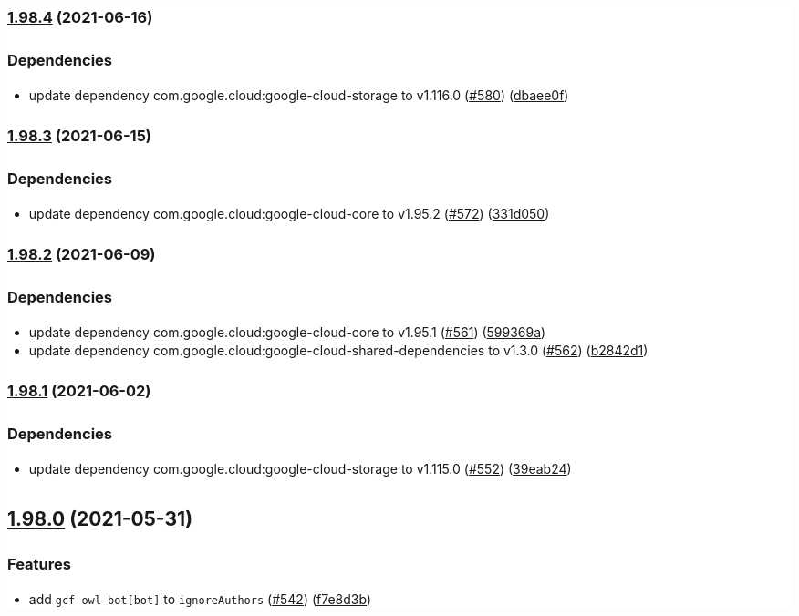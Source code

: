 ### [1.98.4](https://www.github.com/googleapis/java-translate/compare/v1.98.3...v1.98.4) (2021-06-16)


### Dependencies

* update dependency com.google.cloud:google-cloud-storage to v1.116.0 ([#580](https://www.github.com/googleapis/java-translate/issues/580)) ([dbaee0f](https://www.github.com/googleapis/java-translate/commit/dbaee0f1c5e2600fd5d5e888c6dba7d4165fc356))

### [1.98.3](https://www.github.com/googleapis/java-translate/compare/v1.98.2...v1.98.3) (2021-06-15)


### Dependencies

* update dependency com.google.cloud:google-cloud-core to v1.95.2 ([#572](https://www.github.com/googleapis/java-translate/issues/572)) ([331d050](https://www.github.com/googleapis/java-translate/commit/331d050948ed9daaf6fae8398bc1a3815a403d2a))

### [1.98.2](https://www.github.com/googleapis/java-translate/compare/v1.98.1...v1.98.2) (2021-06-09)


### Dependencies

* update dependency com.google.cloud:google-cloud-core to v1.95.1 ([#561](https://www.github.com/googleapis/java-translate/issues/561)) ([599369a](https://www.github.com/googleapis/java-translate/commit/599369a2a75af932e031abe9753ee0bd12ebb88d))
* update dependency com.google.cloud:google-cloud-shared-dependencies to v1.3.0 ([#562](https://www.github.com/googleapis/java-translate/issues/562)) ([b2842d1](https://www.github.com/googleapis/java-translate/commit/b2842d1ea50d485512b991adf4c1f6f20f3bed89))

### [1.98.1](https://www.github.com/googleapis/java-translate/compare/v1.98.0...v1.98.1) (2021-06-02)


### Dependencies

* update dependency com.google.cloud:google-cloud-storage to v1.115.0 ([#552](https://www.github.com/googleapis/java-translate/issues/552)) ([39eab24](https://www.github.com/googleapis/java-translate/commit/39eab24917da64fdb5e2e96c453172acab1fe628))

## [1.98.0](https://www.github.com/googleapis/java-translate/compare/v1.97.3...v1.98.0) (2021-05-31)


### Features

* add `gcf-owl-bot[bot]` to `ignoreAuthors` ([#542](https://www.github.com/googleapis/java-translate/issues/542)) ([f7e8d3b](https://www.github.com/googleapis/java-translate/commit/f7e8d3b191e037026c16ab6f1d84e8f47e4ad80e))
